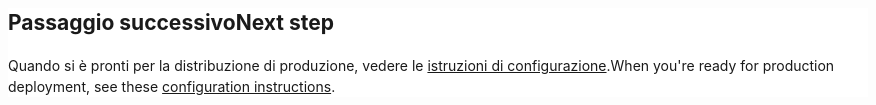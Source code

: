 ## <a name="next-step"></a><span data-ttu-id="4f328-218">Passaggio successivo</span><span class="sxs-lookup"><span data-stu-id="4f328-218">Next step</span></span>

<span data-ttu-id="4f328-219">Quando si è pronti per la distribuzione di produzione, vedere le [istruzioni di configurazione](secure-teams-security-isolation.md).</span><span class="sxs-lookup"><span data-stu-id="4f328-219">When you're ready for production deployment, see these [configuration instructions](secure-teams-security-isolation.md).</span></span>
